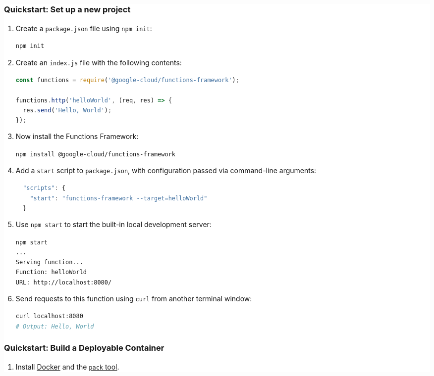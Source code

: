 ### Quickstart: Set up a new project

1. Create a `package.json` file using `npm init`:

    ```sh
    npm init
    ```

1. Create an `index.js` file with the following contents:

    ```js
    const functions = require('@google-cloud/functions-framework');

    functions.http('helloWorld', (req, res) => {
      res.send('Hello, World');
    });
    ```

1. Now install the Functions Framework:

    ```sh
    npm install @google-cloud/functions-framework
    ```

1. Add a `start` script to `package.json`, with configuration passed via
command-line arguments:

    ```js
      "scripts": {
        "start": "functions-framework --target=helloWorld"
      }
    ```

1. Use `npm start` to start the built-in local development server:

    ```sh
    npm start
    ...
    Serving function...
    Function: helloWorld
    URL: http://localhost:8080/
    ```

1. Send requests to this function using `curl` from another terminal window:

    ```sh
    curl localhost:8080
    # Output: Hello, World
    ```

### Quickstart: Build a Deployable Container

1. Install [Docker](https://store.docker.com/search?type=edition&offering=community) and the [`pack` tool](https://buildpacks.io/docs/install-pack/).
